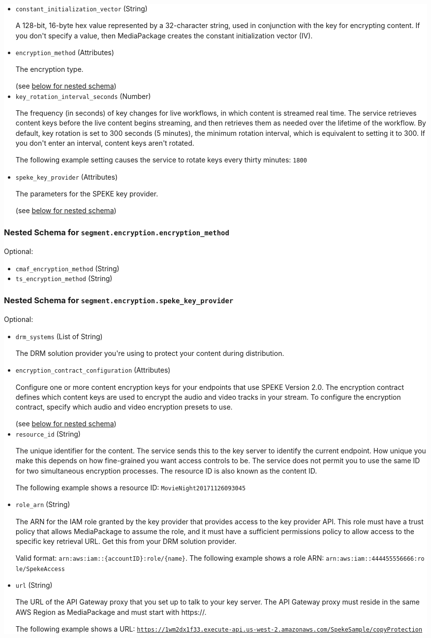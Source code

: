 - `constant_initialization_vector` (String) <p>A 128-bit, 16-byte hex value represented by a 32-character string, used in conjunction with the key for encrypting content. If you don't specify a value, then MediaPackage creates the constant initialization vector (IV).</p>
- `encryption_method` (Attributes) <p>The encryption type.</p> (see [below for nested schema](#nestedatt--segment--encryption--encryption_method))
- `key_rotation_interval_seconds` (Number) <p>The frequency (in seconds) of key changes for live workflows, in which content is streamed real time. The service retrieves content keys before the live content begins streaming, and then retrieves them as needed over the lifetime of the workflow. By default, key rotation is set to 300 seconds (5 minutes), the minimum rotation interval, which is equivalent to setting it to 300. If you don't enter an interval, content keys aren't rotated.</p>
         <p>The following example setting causes the service to rotate keys every thirty minutes: <code>1800</code>
         </p>
- `speke_key_provider` (Attributes) <p>The parameters for the SPEKE key provider.</p> (see [below for nested schema](#nestedatt--segment--encryption--speke_key_provider))

<a id="nestedatt--segment--encryption--encryption_method"></a>
### Nested Schema for `segment.encryption.encryption_method`

Optional:

- `cmaf_encryption_method` (String)
- `ts_encryption_method` (String)


<a id="nestedatt--segment--encryption--speke_key_provider"></a>
### Nested Schema for `segment.encryption.speke_key_provider`

Optional:

- `drm_systems` (List of String) <p>The DRM solution provider you're using to protect your content during distribution.</p>
- `encryption_contract_configuration` (Attributes) <p>Configure one or more content encryption keys for your endpoints that use SPEKE Version 2.0. The encryption contract defines which content keys are used to encrypt the audio and video tracks in your stream. To configure the encryption contract, specify which audio and video encryption presets to use.</p> (see [below for nested schema](#nestedatt--segment--encryption--speke_key_provider--encryption_contract_configuration))
- `resource_id` (String) <p>The unique identifier for the content. The service sends this to the key server to identify the current endpoint. How unique you make this depends on how fine-grained you want access controls to be. The service does not permit you to use the same ID for two simultaneous encryption processes. The resource ID is also known as the content ID.</p>
         <p>The following example shows a resource ID: <code>MovieNight20171126093045</code>
         </p>
- `role_arn` (String) <p>The ARN for the IAM role granted by the key provider that provides access to the key provider API. This role must have a trust policy that allows MediaPackage to assume the role, and it must have a sufficient permissions policy to allow access to the specific key retrieval URL. Get this from your DRM solution provider.</p>
         <p>Valid format: <code>arn:aws:iam::{accountID}:role/{name}</code>. The following example shows a role ARN: <code>arn:aws:iam::444455556666:role/SpekeAccess</code>
         </p>
- `url` (String) <p>The URL of the API Gateway proxy that you set up to talk to your key server. The API Gateway proxy must reside in the same AWS Region as MediaPackage and must start with https://.</p>
         <p>The following example shows a URL: <code>https://1wm2dx1f33.execute-api.us-west-2.amazonaws.com/SpekeSample/copyProtection</code>
         </p>
